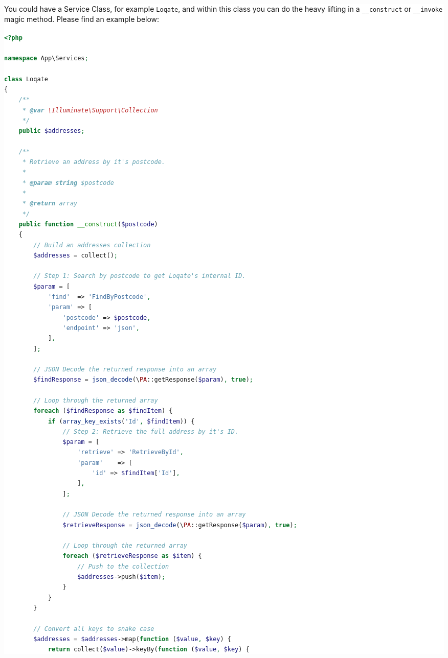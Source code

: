 You could have a Service Class, for example `Loqate`, and within this class you can do the heavy lifting in a `__construct` or `__invoke` magic method. Please find an example below:

```php
<?php

namespace App\Services;

class Loqate
{
    /**
     * @var \Illuminate\Support\Collection
     */
    public $addresses;

    /**
     * Retrieve an address by it's postcode.
     *
     * @param string $postcode
     *
     * @return array
     */
    public function __construct($postcode)
    {
        // Build an addresses collection
        $addresses = collect();

        // Step 1: Search by postcode to get Loqate's internal ID.
        $param = [
            'find'  => 'FindByPostcode',
            'param' => [
                'postcode' => $postcode,
                'endpoint' => 'json',
            ],
        ];

        // JSON Decode the returned response into an array
        $findResponse = json_decode(\PA::getResponse($param), true);

        // Loop through the returned array
        foreach ($findResponse as $findItem) {
            if (array_key_exists('Id', $findItem)) {
                // Step 2: Retrieve the full address by it's ID.
                $param = [
                    'retrieve' => 'RetrieveById',
                    'param'    => [
                        'id' => $findItem['Id'],
                    ],
                ];

                // JSON Decode the returned response into an array
                $retrieveResponse = json_decode(\PA::getResponse($param), true);

                // Loop through the returned array
                foreach ($retrieveResponse as $item) {
                    // Push to the collection
                    $addresses->push($item);
                }
            }
        }

        // Convert all keys to snake case
        $addresses = $addresses->map(function ($value, $key) {
            return collect($value)->keyBy(function ($value, $key) {
```